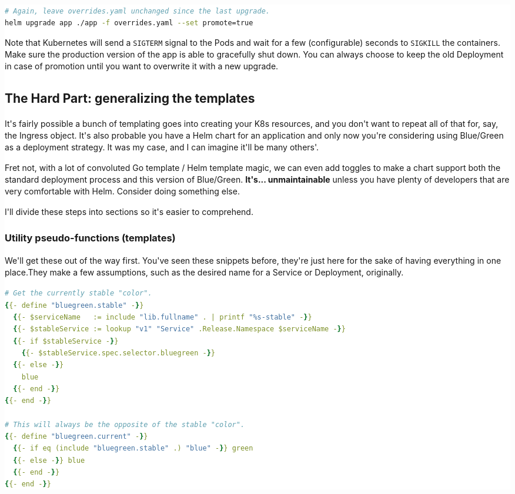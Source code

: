 ```sh
# Again, leave overrides.yaml unchanged since the last upgrade.
helm upgrade app ./app -f overrides.yaml --set promote=true
```

Note that Kubernetes will send a `SIGTERM` signal to the Pods and wait for a
few (configurable) seconds to `SIGKILL` the containers. Make sure the
production version of the app is able to gracefully shut down. You can always
choose to keep the old Deployment in case of promotion until you want to
overwrite it with a new upgrade.

## The Hard Part: generalizing the templates

It's fairly possible a bunch of templating goes into creating your K8s
resources, and you don't want to repeat all of that for, say, the Ingress
object. It's also probable you have a Helm chart for an application and only
now you're considering using Blue/Green as a deployment strategy. It was my
case, and I can imagine it'll be many others'.

Fret not, with a lot of convoluted Go template / Helm template magic, we can
even add toggles to make a chart support both the standard deployment process
and this version of Blue/Green. **It's... unmaintainable** unless you have
plenty of developers that are very comfortable with Helm. Consider doing
something else.

I'll divide these steps into sections so it's easier to comprehend.

### Utility pseudo-functions (templates)

We'll get these out of the way first. You've seen these snippets before,
they're just here for the sake of having everything in one place.They make a
few assumptions, such as the desired name for a Service or Deployment,
originally.

```yaml
# Get the currently stable "color".
{{- define "bluegreen.stable" -}}
  {{- $serviceName   := include "lib.fullname" . | printf "%s-stable" -}}
  {{- $stableService := lookup "v1" "Service" .Release.Namespace $serviceName -}}
  {{- if $stableService -}}
    {{- $stableService.spec.selector.bluegreen -}}
  {{- else -}}
    blue
  {{- end -}}
{{- end -}}

# This will always be the opposite of the stable "color".
{{- define "bluegreen.current" -}}
  {{- if eq (include "bluegreen.stable" .) "blue" -}} green
  {{- else -}} blue
  {{- end -}}
{{- end -}}
```
